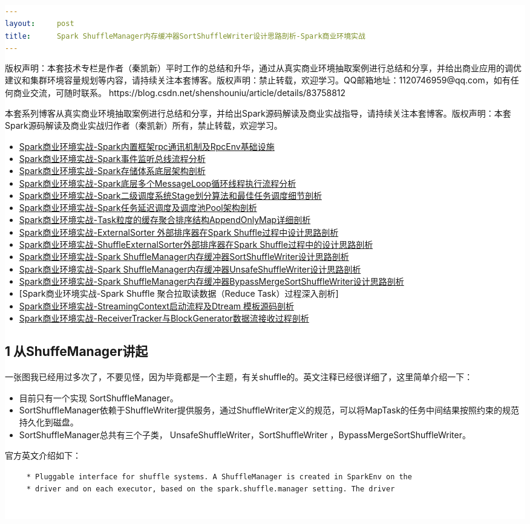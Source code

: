 ```yaml
---
layout:     post
title:      Spark ShuffleManager内存缓冲器SortShuffleWriter设计思路剖析-Spark商业环境实战
---
```

<div id="article_content" class="article_content clearfix csdn-tracking-statistics" data-pid="blog" data-mod="popu_307" data-dsm="post">
								<div class="article-copyright">
					版权声明：本套技术专栏是作者（秦凯新）平时工作的总结和升华，通过从真实商业环境抽取案例进行总结和分享，并给出商业应用的调优建议和集群环境容量规划等内容，请持续关注本套博客。版权声明：禁止转载，欢迎学习。QQ邮箱地址：1120746959@qq.com，如有任何商业交流，可随时联系。					https://blog.csdn.net/shenshouniu/article/details/83758812				</div>
								            <div id="content_views" class="markdown_views prism-atom-one-dark">
							<!-- flowchart 箭头图标 勿删 -->
							<svg xmlns="http://www.w3.org/2000/svg" style="display: none;"><path stroke-linecap="round" d="M5,0 0,2.5 5,5z" id="raphael-marker-block" style="-webkit-tap-highlight-color: rgba(0, 0, 0, 0);"></path></svg>
							<p>本套系列博客从真实商业环境抽取案例进行总结和分享，并给出Spark源码解读及商业实战指导，请持续关注本套博客。版权声明：本套Spark源码解读及商业实战归作者（秦凯新）所有，禁止转载，欢迎学习。</p>
<ul>
<li><a href="https://juejin.im/post/5bd55b4de51d4579470247eb" rel="nofollow">Spark商业环境实战-Spark内置框架rpc通讯机制及RpcEnv基础设施 </a></li>
<li><a href="https://juejin.im/post/5bd583f0e51d452c296ef5dd" rel="nofollow">Spark商业环境实战-Spark事件监听总线流程分析</a></li>
<li><a href="https://juejin.im/post/5bd854955188255ca65da7ed" rel="nofollow">Spark商业环境实战-Spark存储体系底层架构剖析</a></li>
<li><a href="https://juejin.im/post/5bd8553af265da0adb311f58" rel="nofollow">Spark商业环境实战-Spark底层多个MessageLoop循环线程执行流程分析</a></li>
<li><a href="https://juejin.im/post/5bd88932f265da0ae5056199" rel="nofollow">Spark商业环境实战-Spark二级调度系统Stage划分算法和最佳任务调度细节剖析</a></li>
<li><a href="https://juejin.im/post/5bdc2676f265da611b57cd20" rel="nofollow">Spark商业环境实战-Spark任务延迟调度及调度池Pool架构剖析</a></li>
<li><a href="https://juejin.im/post/5bdd0a87f265da612859937d" rel="nofollow">Spark商业环境实战-Task粒度的缓存聚合排序结构AppendOnlyMap详细剖析</a></li>
<li><a href="https://juejin.im/post/5bdd3ac86fb9a049d7471f52" rel="nofollow">Spark商业环境实战-ExternalSorter 外部排序器在Spark Shuffle过程中设计思路剖析</a></li>
<li><a href="https://juejin.im/post/5be02cbfe51d4505551f961e" rel="nofollow">Spark商业环境实战-ShuffleExternalSorter外部排序器在Spark Shuffle过程中的设计思路剖析</a></li>
<li><a href="https://juejin.im/post/5be0329d6fb9a049b3476f32" rel="nofollow">Spark商业环境实战-Spark ShuffleManager内存缓冲器SortShuffleWriter设计思路剖析</a></li>
<li><a href="https://juejin.im/post/5be07638f265da61764a58df" rel="nofollow">Spark商业环境实战-Spark ShuffleManager内存缓冲器UnsafeShuffleWriter设计思路剖析</a></li>
<li><a href="https://juejin.im/post/5be06561e51d4505466cdfa2" rel="nofollow">Spark商业环境实战-Spark ShuffleManager内存缓冲器BypassMergeSortShuffleWriter设计思路剖析</a></li>
<li>[Spark商业环境实战-Spark Shuffle 聚合拉取读数据（Reduce Task）过程深入剖析]</li>
<li><a href="https://juejin.im/post/5bdb091ff265da392b2c51bf" rel="nofollow">Spark商业环境实战-StreamingContext启动流程及Dtream 模板源码剖析</a></li>
<li><a href="https://juejin.im/post/5bdb0e76e51d456c6f1cc45f" rel="nofollow">Spark商业环境实战-ReceiverTracker与BlockGenerator数据流接收过程剖析</a></li>
</ul>
<h2><a id="1_ShuffeManager_18"></a>1 从ShuffeManager讲起</h2>
<p>一张图我已经用过多次了，不要见怪，因为毕竟都是一个主题，有关shuffle的。英文注释已经很详细了，这里简单介绍一下：</p>
<ul>
<li>目前只有一个实现 SortShuffleManager。</li>
<li>SortShuffleManager依赖于ShuffleWriter提供服务，通过ShuffleWriter定义的规范，可以将MapTask的任务中间结果按照约束的规范持久化到磁盘。</li>
<li>SortShuffleManager总共有三个子类， UnsafeShuffleWriter，SortShuffleWriter ，BypassMergeSortShuffleWriter。</li>
</ul>
<p>官方英文介绍如下：</p>
<pre><code>     * Pluggable interface for shuffle systems. A ShuffleManager is created in SparkEnv on the 
     * driver and on each executor, based on the spark.shuffle.manager setting. The driver 